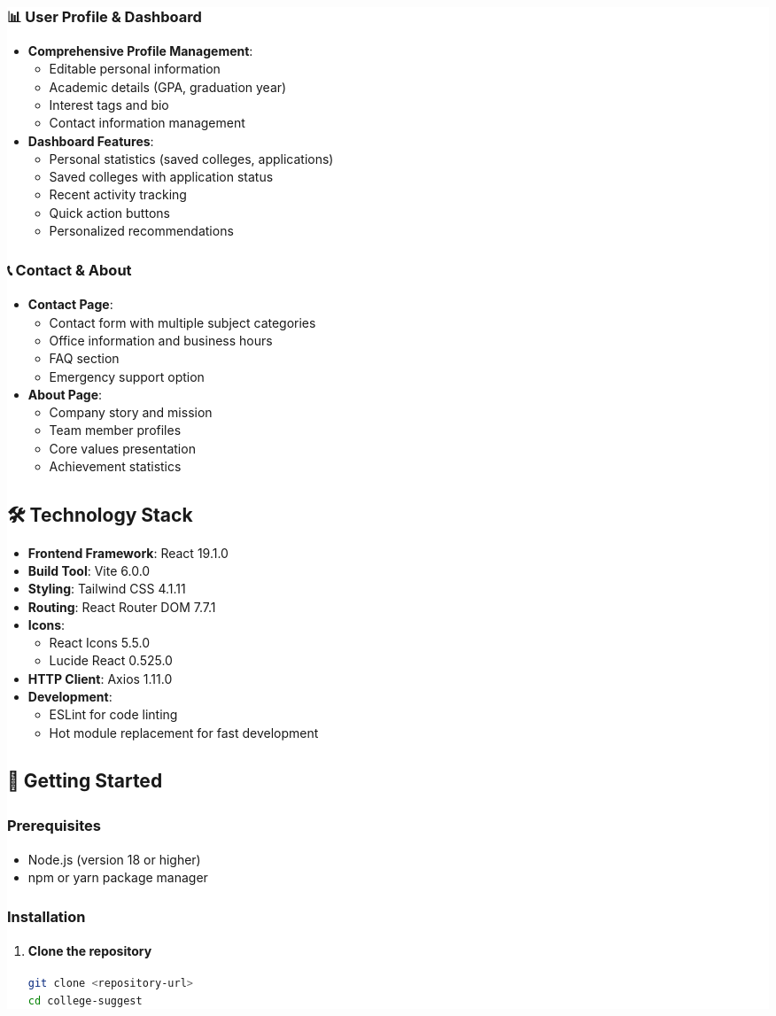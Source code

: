 ### 📊 User Profile & Dashboard
- **Comprehensive Profile Management**:
  - Editable personal information
  - Academic details (GPA, graduation year)
  - Interest tags and bio
  - Contact information management
- **Dashboard Features**:
  - Personal statistics (saved colleges, applications)
  - Saved colleges with application status
  - Recent activity tracking
  - Quick action buttons
  - Personalized recommendations

### 📞 Contact & About
- **Contact Page**:
  - Contact form with multiple subject categories
  - Office information and business hours
  - FAQ section
  - Emergency support option
- **About Page**:
  - Company story and mission
  - Team member profiles
  - Core values presentation
  - Achievement statistics

## 🛠️ Technology Stack

- **Frontend Framework**: React 19.1.0
- **Build Tool**: Vite 6.0.0
- **Styling**: Tailwind CSS 4.1.11
- **Routing**: React Router DOM 7.7.1
- **Icons**: 
  - React Icons 5.5.0
  - Lucide React 0.525.0
- **HTTP Client**: Axios 1.11.0
- **Development**: 
  - ESLint for code linting
  - Hot module replacement for fast development

## 🚀 Getting Started

### Prerequisites
- Node.js (version 18 or higher)
- npm or yarn package manager

### Installation

1. **Clone the repository**
   ```bash
   git clone <repository-url>
   cd college-suggest
   ```

